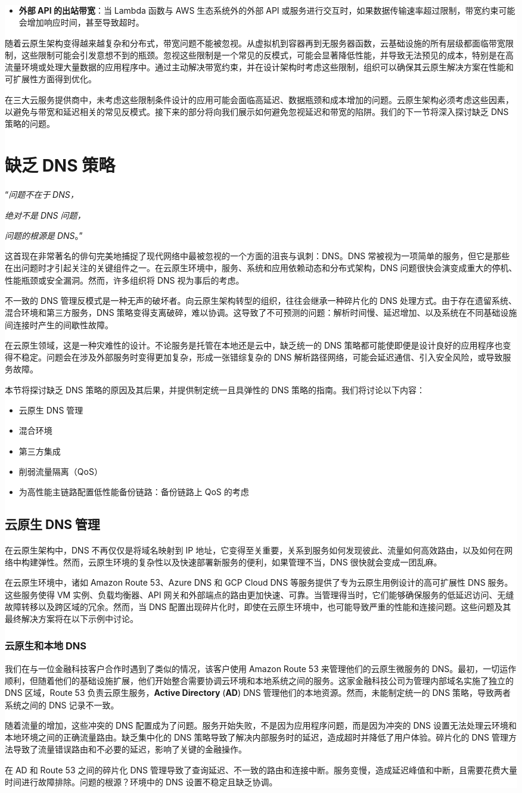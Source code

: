 +   **外部 API 的出站带宽**：当 Lambda 函数与 AWS 生态系统外的外部 API 或服务进行交互时，如果数据传输速率超过限制，带宽约束可能会增加响应时间，甚至导致超时。

随着云原生架构变得越来越复杂和分布式，带宽问题不能被忽视。从虚拟机到容器再到无服务器函数，云基础设施的所有层级都面临带宽限制，这些限制可能会引发意想不到的瓶颈。忽视这些限制是一个常见的反模式，可能会显著降低性能，并导致无法预见的成本，特别是在高流量环境或处理大量数据的应用程序中。通过主动解决带宽约束，并在设计架构时考虑这些限制，组织可以确保其云原生解决方案在性能和可扩展性方面得到优化。

在三大云服务提供商中，未考虑这些限制条件设计的应用可能会面临高延迟、数据瓶颈和成本增加的问题。云原生架构必须考虑这些因素，以避免与带宽和延迟相关的常见反模式。接下来的部分将向我们展示如何避免忽视延迟和带宽的陷阱。我们的下一节将深入探讨缺乏 DNS 策略的问题。

# 缺乏 DNS 策略

“*问题不在于 DNS，*

*绝对不是 DNS 问题，*

*问题的根源是 DNS*。”

这首现在非常著名的俳句完美地捕捉了现代网络中最被忽视的一个方面的沮丧与讽刺：DNS。DNS 常被视为一项简单的服务，但它是那些在出问题时才引起关注的关键组件之一。在云原生环境中，服务、系统和应用依赖动态和分布式架构，DNS 问题很快会演变成重大的停机、性能瓶颈或安全漏洞。然而，许多组织将 DNS 视为事后的考虑。

不一致的 DNS 管理反模式是一种无声的破坏者。向云原生架构转型的组织，往往会继承一种碎片化的 DNS 处理方式。由于存在遗留系统、混合环境和第三方服务，DNS 策略变得支离破碎，难以协调。这导致了不可预测的问题：解析时间慢、延迟增加、以及系统在不同基础设施间连接时产生的间歇性故障。

在云原生领域，这是一种灾难性的设计。不论服务是托管在本地还是云中，缺乏统一的 DNS 策略都可能使即便是设计良好的应用程序也变得不稳定。问题会在涉及外部服务时变得更加复杂，形成一张错综复杂的 DNS 解析路径网络，可能会延迟通信、引入安全风险，或导致服务故障。

本节将探讨缺乏 DNS 策略的原因及其后果，并提供制定统一且具弹性的 DNS 策略的指南。我们将讨论以下内容：

+   云原生 DNS 管理

+   混合环境

+   第三方集成

+   削弱流量隔离（QoS）

+   为高性能主链路配置低性能备份链路：备份链路上 QoS 的考虑

## 云原生 DNS 管理

在云原生架构中，DNS 不再仅仅是将域名映射到 IP 地址，它变得至关重要，关系到服务如何发现彼此、流量如何高效路由，以及如何在网络中构建弹性。然而，云原生环境的复杂性以及快速部署新服务的便利，如果管理不当，DNS 很快就会变成一团乱麻。

在云原生环境中，诸如 Amazon Route 53、Azure DNS 和 GCP Cloud DNS 等服务提供了专为云原生用例设计的高可扩展性 DNS 服务。这些服务使得 VM 实例、负载均衡器、API 网关和外部端点的路由更加快速、可靠。当管理得当时，它们能够确保服务的低延迟访问、无缝故障转移以及跨区域的冗余。然而，当 DNS 配置出现碎片化时，即使在云原生环境中，也可能导致严重的性能和连接问题。这些问题及其最终解决方案将在以下示例中讨论。

### 云原生和本地 DNS

我们在与一位金融科技客户合作时遇到了类似的情况，该客户使用 Amazon Route 53 来管理他们的云原生微服务的 DNS。最初，一切运作顺利，但随着他们的基础设施扩展，他们开始整合需要协调云环境和本地系统之间的服务。这家金融科技公司为管理内部域名实施了独立的 DNS 区域，Route 53 负责云原生服务，**Active Directory** (**AD**) DNS 管理他们的本地资源。然而，未能制定统一的 DNS 策略，导致两者系统之间的 DNS 记录不一致。

随着流量的增加，这些冲突的 DNS 配置成为了问题。服务开始失败，不是因为应用程序问题，而是因为冲突的 DNS 设置无法处理云环境和本地环境之间的正确流量路由。缺乏集中化的 DNS 策略导致了解决内部服务时的延迟，造成超时并降低了用户体验。碎片化的 DNS 管理方法导致了流量错误路由和不必要的延迟，影响了关键的金融操作。

在 AD 和 Route 53 之间的碎片化 DNS 管理导致了查询延迟、不一致的路由和连接中断。服务变慢，造成延迟峰值和中断，且需要花费大量时间进行故障排除。问题的根源？环境中的 DNS 设置不稳定且缺乏协调。
